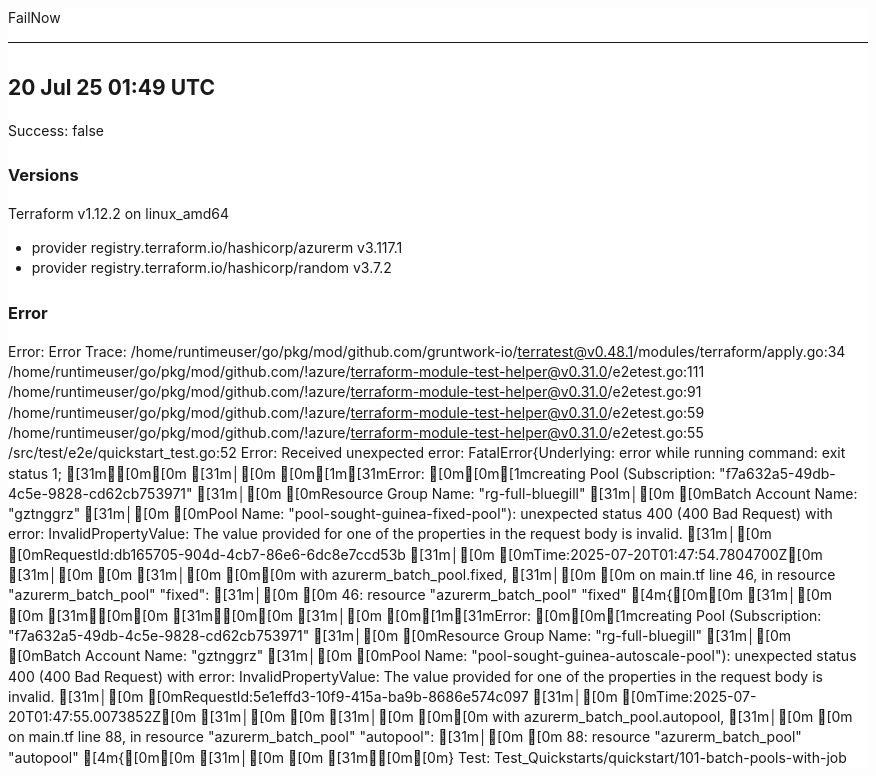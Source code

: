 FailNow

---

## 20 Jul 25 01:49 UTC

Success: false

### Versions

Terraform v1.12.2
on linux_amd64
+ provider registry.terraform.io/hashicorp/azurerm v3.117.1
+ provider registry.terraform.io/hashicorp/random v3.7.2

### Error

Error:
	Error Trace:	/home/runtimeuser/go/pkg/mod/github.com/gruntwork-io/terratest@v0.48.1/modules/terraform/apply.go:34
	            				/home/runtimeuser/go/pkg/mod/github.com/!azure/terraform-module-test-helper@v0.31.0/e2etest.go:111
	            				/home/runtimeuser/go/pkg/mod/github.com/!azure/terraform-module-test-helper@v0.31.0/e2etest.go:91
	            				/home/runtimeuser/go/pkg/mod/github.com/!azure/terraform-module-test-helper@v0.31.0/e2etest.go:59
	            				/home/runtimeuser/go/pkg/mod/github.com/!azure/terraform-module-test-helper@v0.31.0/e2etest.go:55
	            				/src/test/e2e/quickstart_test.go:52
	Error:      	Received unexpected error:
	            	FatalError{Underlying: error while running command: exit status 1; [31m╷[0m[0m
	            	[31m│[0m [0m[1m[31mError: [0m[0m[1mcreating Pool (Subscription: "f7a632a5-49db-4c5e-9828-cd62cb753971"
	            	[31m│[0m [0mResource Group Name: "rg-full-bluegill"
	            	[31m│[0m [0mBatch Account Name: "gztnggrz"
	            	[31m│[0m [0mPool Name: "pool-sought-guinea-fixed-pool"): unexpected status 400 (400 Bad Request) with error: InvalidPropertyValue: The value provided for one of the properties in the request body is invalid.
	            	[31m│[0m [0mRequestId:db165705-904d-4cb7-86e6-6dc8e7ccd53b
	            	[31m│[0m [0mTime:2025-07-20T01:47:54.7804700Z[0m
	            	[31m│[0m [0m
	            	[31m│[0m [0m[0m  with azurerm_batch_pool.fixed,
	            	[31m│[0m [0m  on main.tf line 46, in resource "azurerm_batch_pool" "fixed":
	            	[31m│[0m [0m  46: resource "azurerm_batch_pool" "fixed" [4m{[0m[0m
	            	[31m│[0m [0m
	            	[31m╵[0m[0m
	            	[31m╷[0m[0m
	            	[31m│[0m [0m[1m[31mError: [0m[0m[1mcreating Pool (Subscription: "f7a632a5-49db-4c5e-9828-cd62cb753971"
	            	[31m│[0m [0mResource Group Name: "rg-full-bluegill"
	            	[31m│[0m [0mBatch Account Name: "gztnggrz"
	            	[31m│[0m [0mPool Name: "pool-sought-guinea-autoscale-pool"): unexpected status 400 (400 Bad Request) with error: InvalidPropertyValue: The value provided for one of the properties in the request body is invalid.
	            	[31m│[0m [0mRequestId:5e1effd3-10f9-415a-ba9b-8686e574c097
	            	[31m│[0m [0mTime:2025-07-20T01:47:55.0073852Z[0m
	            	[31m│[0m [0m
	            	[31m│[0m [0m[0m  with azurerm_batch_pool.autopool,
	            	[31m│[0m [0m  on main.tf line 88, in resource "azurerm_batch_pool" "autopool":
	            	[31m│[0m [0m  88: resource "azurerm_batch_pool" "autopool" [4m{[0m[0m
	            	[31m│[0m [0m
	            	[31m╵[0m[0m}
	Test:       	Test_Quickstarts/quickstart/101-batch-pools-with-job
